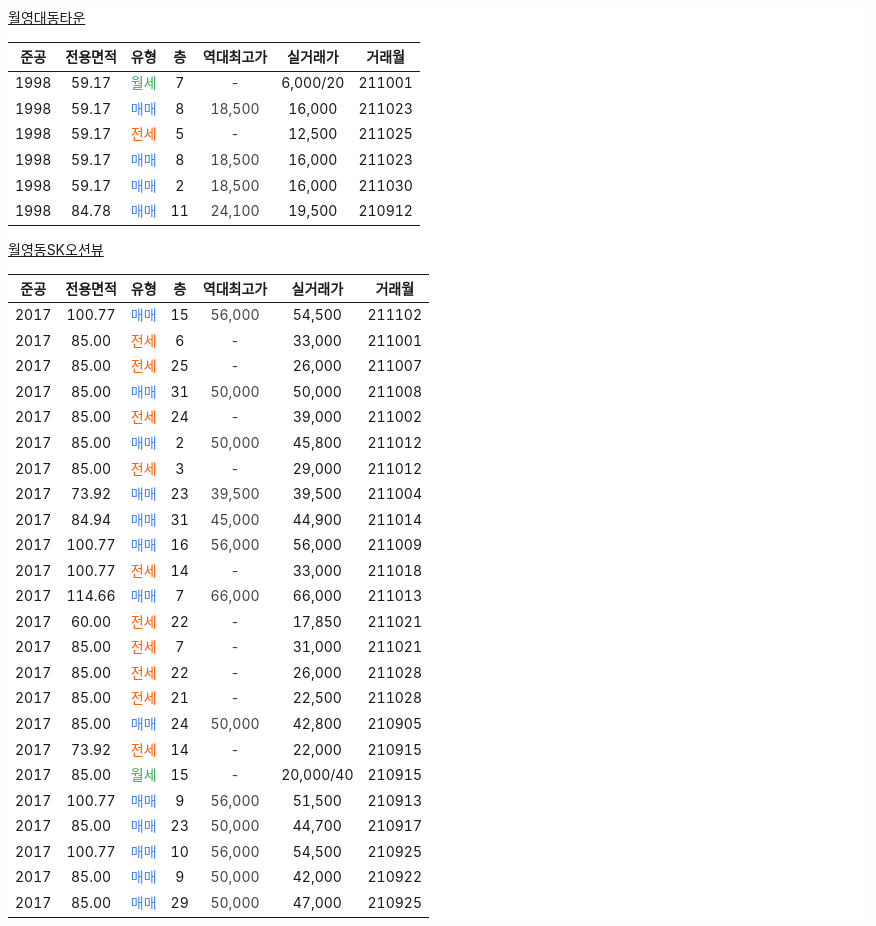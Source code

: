 
[월영대동타운](https://search.naver.com/search.naver?query=%EA%B2%BD%EC%83%81%EB%82%A8%EB%8F%84+%EC%B0%BD%EC%9B%90%EC%8B%9C+%EB%A7%88%EC%82%B0%ED%95%A9%ED%8F%AC%EA%B5%AC+%EC%9B%94%EC%98%81%EB%8F%99+%EC%9B%94%EC%98%81%EB%8C%80%EB%8F%99%ED%83%80%EC%9A%B4)

|준공|전용면적|유형|층|역대최고가|실거래가|거래월|
|:---:|:---:|:---:|:---:|:---:|:---:|:---:|
|1998|59.17|<span style="color:#34a853">월세</span>|7|<span style="color:#444444">-</span>|6,000/20|211001|
|1998|59.17|<span style="color:#4285f3">매매</span>|8|<span style="color:#444444">18,500</span>|16,000|211023|
|1998|59.17|<span style="color:#ff5a00">전세</span>|5|<span style="color:#444444">-</span>|12,500|211025|
|1998|59.17|<span style="color:#4285f3">매매</span>|8|<span style="color:#444444">18,500</span>|16,000|211023|
|1998|59.17|<span style="color:#4285f3">매매</span>|2|<span style="color:#444444">18,500</span>|16,000|211030|
|1998|84.78|<span style="color:#4285f3">매매</span>|11|<span style="color:#444444">24,100</span>|19,500|210912|

[월영동SK오션뷰](https://search.naver.com/search.naver?query=%EA%B2%BD%EC%83%81%EB%82%A8%EB%8F%84+%EC%B0%BD%EC%9B%90%EC%8B%9C+%EB%A7%88%EC%82%B0%ED%95%A9%ED%8F%AC%EA%B5%AC+%EC%9B%94%EC%98%81%EB%8F%99+%EC%9B%94%EC%98%81%EB%8F%99SK%EC%98%A4%EC%85%98%EB%B7%B0)

|준공|전용면적|유형|층|역대최고가|실거래가|거래월|
|:---:|:---:|:---:|:---:|:---:|:---:|:---:|
|2017|100.77|<span style="color:#4285f3">매매</span>|15|<span style="color:#444444">56,000</span>|54,500|211102|
|2017|85.00|<span style="color:#ff5a00">전세</span>|6|<span style="color:#444444">-</span>|33,000|211001|
|2017|85.00|<span style="color:#ff5a00">전세</span>|25|<span style="color:#444444">-</span>|26,000|211007|
|2017|85.00|<span style="color:#4285f3">매매</span>|31|<span style="color:#444444">50,000</span>|50,000|211008|
|2017|85.00|<span style="color:#ff5a00">전세</span>|24|<span style="color:#444444">-</span>|39,000|211002|
|2017|85.00|<span style="color:#4285f3">매매</span>|2|<span style="color:#444444">50,000</span>|45,800|211012|
|2017|85.00|<span style="color:#ff5a00">전세</span>|3|<span style="color:#444444">-</span>|29,000|211012|
|2017|73.92|<span style="color:#4285f3">매매</span>|23|<span style="color:#444444">39,500</span>|39,500|211004|
|2017|84.94|<span style="color:#4285f3">매매</span>|31|<span style="color:#444444">45,000</span>|44,900|211014|
|2017|100.77|<span style="color:#4285f3">매매</span>|16|<span style="color:#444444">56,000</span>|56,000|211009|
|2017|100.77|<span style="color:#ff5a00">전세</span>|14|<span style="color:#444444">-</span>|33,000|211018|
|2017|114.66|<span style="color:#4285f3">매매</span>|7|<span style="color:#444444">66,000</span>|66,000|211013|
|2017|60.00|<span style="color:#ff5a00">전세</span>|22|<span style="color:#444444">-</span>|17,850|211021|
|2017|85.00|<span style="color:#ff5a00">전세</span>|7|<span style="color:#444444">-</span>|31,000|211021|
|2017|85.00|<span style="color:#ff5a00">전세</span>|22|<span style="color:#444444">-</span>|26,000|211028|
|2017|85.00|<span style="color:#ff5a00">전세</span>|21|<span style="color:#444444">-</span>|22,500|211028|
|2017|85.00|<span style="color:#4285f3">매매</span>|24|<span style="color:#444444">50,000</span>|42,800|210905|
|2017|73.92|<span style="color:#ff5a00">전세</span>|14|<span style="color:#444444">-</span>|22,000|210915|
|2017|85.00|<span style="color:#34a853">월세</span>|15|<span style="color:#444444">-</span>|20,000/40|210915|
|2017|100.77|<span style="color:#4285f3">매매</span>|9|<span style="color:#444444">56,000</span>|51,500|210913|
|2017|85.00|<span style="color:#4285f3">매매</span>|23|<span style="color:#444444">50,000</span>|44,700|210917|
|2017|100.77|<span style="color:#4285f3">매매</span>|10|<span style="color:#444444">56,000</span>|54,500|210925|
|2017|85.00|<span style="color:#4285f3">매매</span>|9|<span style="color:#444444">50,000</span>|42,000|210922|
|2017|85.00|<span style="color:#4285f3">매매</span>|29|<span style="color:#444444">50,000</span>|47,000|210925|